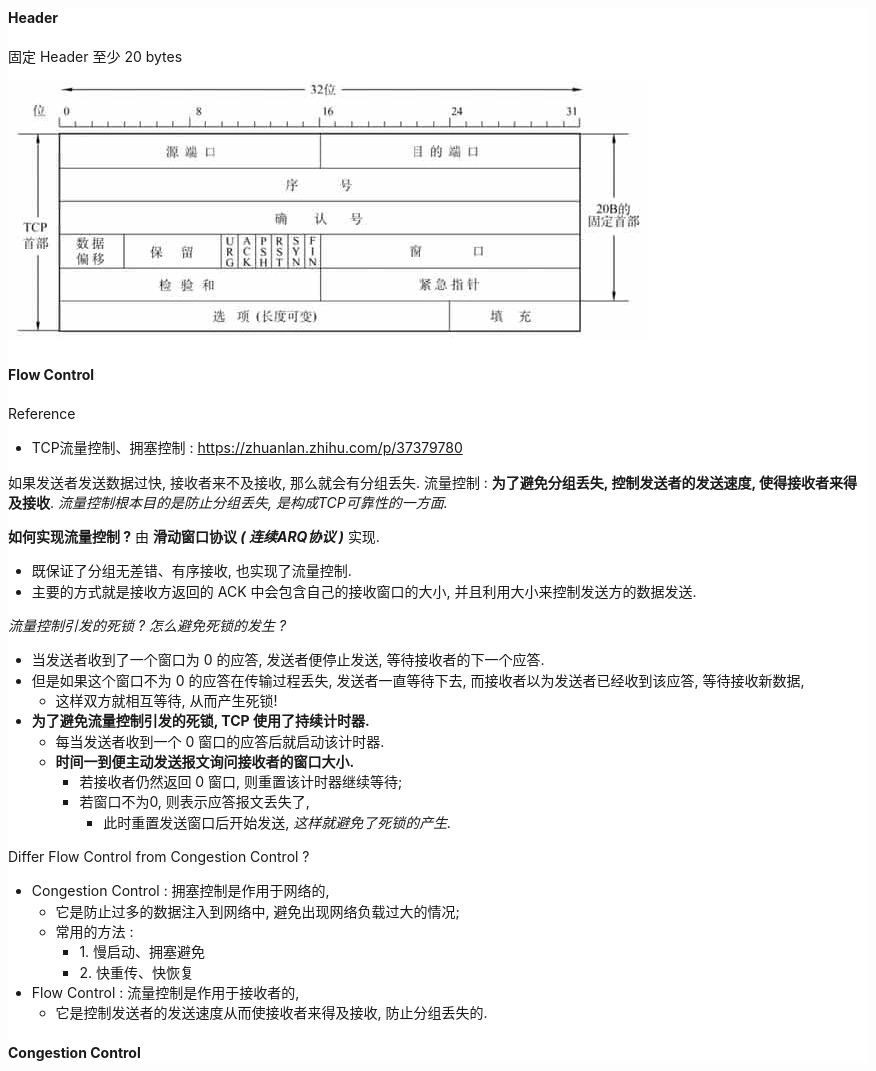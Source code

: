 #### Header

固定 Header 至少 20 bytes

![tcp-header.jpeg](_images/tcp-header.jpeg)

#### Flow Control

Reference

- TCP流量控制、拥塞控制 : https://zhuanlan.zhihu.com/p/37379780

如果发送者发送数据过快, 接收者来不及接收, 那么就会有分组丢失. 流量控制 : **为了避免分组丢失, 控制发送者的发送速度, 使得接收者来得及接收**. _流量控制根本目的是防止分组丢失, 是构成TCP可靠性的一方面._

**如何实现流量控制 ?** 由 **滑动窗口协议 _( 连续ARQ协议 )_** 实现.

- 既保证了分组无差错、有序接收, 也实现了流量控制.
- 主要的方式就是接收方返回的 ACK 中会包含自己的接收窗口的大小, 并且利用大小来控制发送方的数据发送.

_流量控制引发的死锁 ? 怎么避免死锁的发生 ?_

- 当发送者收到了一个窗口为 0 的应答, 发送者便停止发送, 等待接收者的下一个应答.
- 但是如果这个窗口不为 0 的应答在传输过程丢失, 发送者一直等待下去, 而接收者以为发送者已经收到该应答, 等待接收新数据,
    - 这样双方就相互等待, 从而产生死锁!
- **为了避免流量控制引发的死锁, TCP 使用了持续计时器.**
    - 每当发送者收到一个 0 窗口的应答后就启动该计时器.
    - **时间一到便主动发送报文询问接收者的窗口大小.**
        - 若接收者仍然返回 0 窗口, 则重置该计时器继续等待;
        - 若窗口不为0, 则表示应答报文丢失了,
            - 此时重置发送窗口后开始发送, _这样就避免了死锁的产生._

Differ Flow Control from Congestion Control ?

- Congestion Control : 拥塞控制是作用于网络的,
    - 它是防止过多的数据注入到网络中, 避免出现网络负载过大的情况;
    - 常用的方法 :
        - 1\. 慢启动、拥塞避免
        - 2\. 快重传、快恢复
- Flow Control : 流量控制是作用于接收者的,
    - 它是控制发送者的发送速度从而使接收者来得及接收, 防止分组丢失的.

#### Congestion Control
